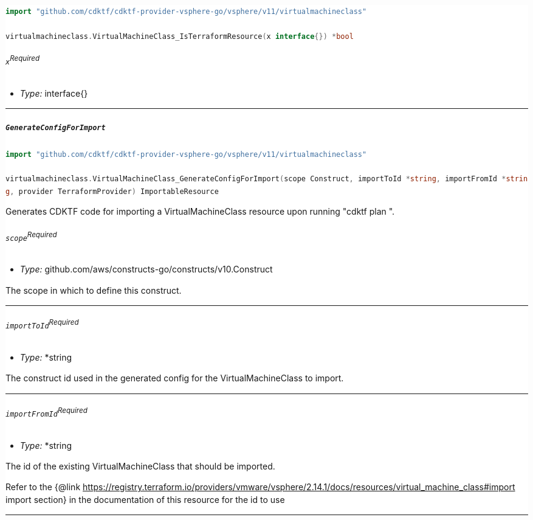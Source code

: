 ```go
import "github.com/cdktf/cdktf-provider-vsphere-go/vsphere/v11/virtualmachineclass"

virtualmachineclass.VirtualMachineClass_IsTerraformResource(x interface{}) *bool
```

###### `x`<sup>Required</sup> <a name="x" id="@cdktf/provider-vsphere.virtualMachineClass.VirtualMachineClass.isTerraformResource.parameter.x"></a>

- *Type:* interface{}

---

##### `GenerateConfigForImport` <a name="GenerateConfigForImport" id="@cdktf/provider-vsphere.virtualMachineClass.VirtualMachineClass.generateConfigForImport"></a>

```go
import "github.com/cdktf/cdktf-provider-vsphere-go/vsphere/v11/virtualmachineclass"

virtualmachineclass.VirtualMachineClass_GenerateConfigForImport(scope Construct, importToId *string, importFromId *string, provider TerraformProvider) ImportableResource
```

Generates CDKTF code for importing a VirtualMachineClass resource upon running "cdktf plan <stack-name>".

###### `scope`<sup>Required</sup> <a name="scope" id="@cdktf/provider-vsphere.virtualMachineClass.VirtualMachineClass.generateConfigForImport.parameter.scope"></a>

- *Type:* github.com/aws/constructs-go/constructs/v10.Construct

The scope in which to define this construct.

---

###### `importToId`<sup>Required</sup> <a name="importToId" id="@cdktf/provider-vsphere.virtualMachineClass.VirtualMachineClass.generateConfigForImport.parameter.importToId"></a>

- *Type:* *string

The construct id used in the generated config for the VirtualMachineClass to import.

---

###### `importFromId`<sup>Required</sup> <a name="importFromId" id="@cdktf/provider-vsphere.virtualMachineClass.VirtualMachineClass.generateConfigForImport.parameter.importFromId"></a>

- *Type:* *string

The id of the existing VirtualMachineClass that should be imported.

Refer to the {@link https://registry.terraform.io/providers/vmware/vsphere/2.14.1/docs/resources/virtual_machine_class#import import section} in the documentation of this resource for the id to use

---